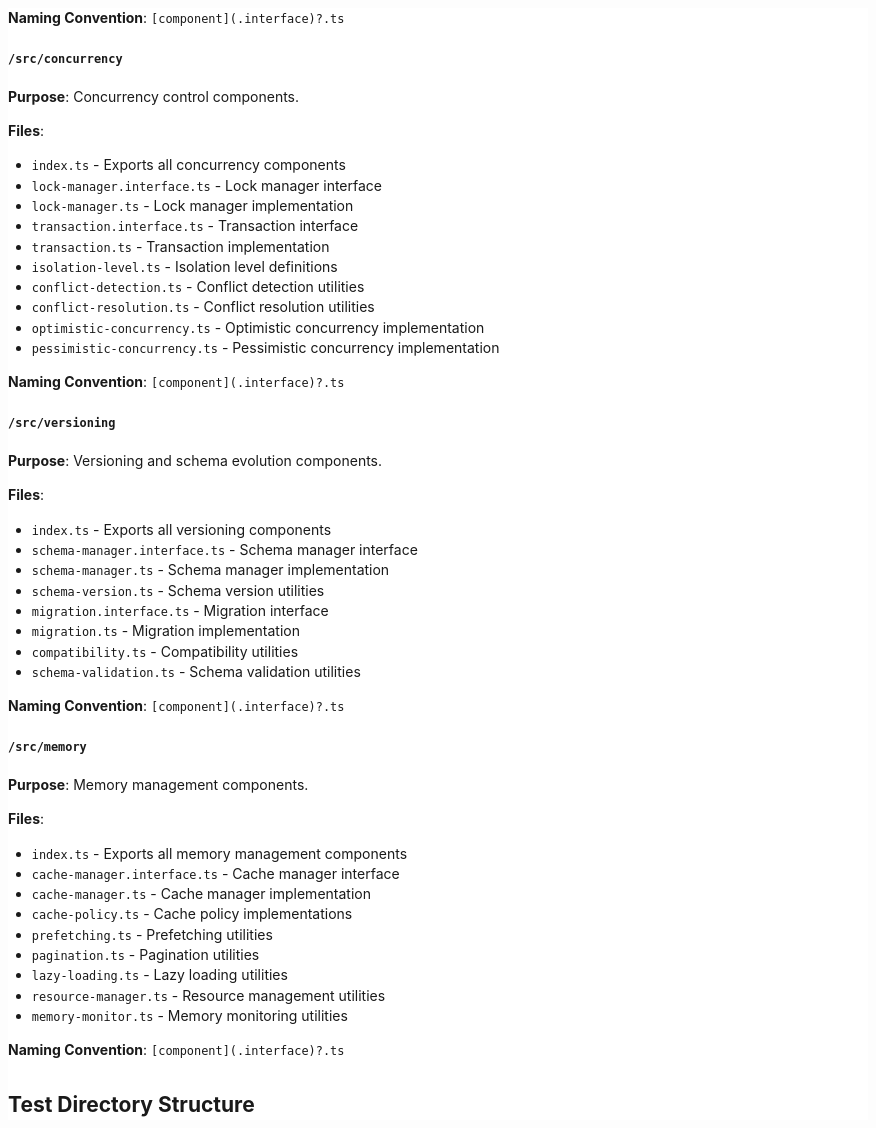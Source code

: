 **Naming Convention**: `[component](.interface)?.ts`

#### `/src/concurrency`

**Purpose**: Concurrency control components.

**Files**:
- `index.ts` - Exports all concurrency components
- `lock-manager.interface.ts` - Lock manager interface
- `lock-manager.ts` - Lock manager implementation
- `transaction.interface.ts` - Transaction interface
- `transaction.ts` - Transaction implementation
- `isolation-level.ts` - Isolation level definitions
- `conflict-detection.ts` - Conflict detection utilities
- `conflict-resolution.ts` - Conflict resolution utilities
- `optimistic-concurrency.ts` - Optimistic concurrency implementation
- `pessimistic-concurrency.ts` - Pessimistic concurrency implementation

**Naming Convention**: `[component](.interface)?.ts`

#### `/src/versioning`

**Purpose**: Versioning and schema evolution components.

**Files**:
- `index.ts` - Exports all versioning components
- `schema-manager.interface.ts` - Schema manager interface
- `schema-manager.ts` - Schema manager implementation
- `schema-version.ts` - Schema version utilities
- `migration.interface.ts` - Migration interface
- `migration.ts` - Migration implementation
- `compatibility.ts` - Compatibility utilities
- `schema-validation.ts` - Schema validation utilities

**Naming Convention**: `[component](.interface)?.ts`

#### `/src/memory`

**Purpose**: Memory management components.

**Files**:
- `index.ts` - Exports all memory management components
- `cache-manager.interface.ts` - Cache manager interface
- `cache-manager.ts` - Cache manager implementation
- `cache-policy.ts` - Cache policy implementations
- `prefetching.ts` - Prefetching utilities
- `pagination.ts` - Pagination utilities
- `lazy-loading.ts` - Lazy loading utilities
- `resource-manager.ts` - Resource management utilities
- `memory-monitor.ts` - Memory monitoring utilities

**Naming Convention**: `[component](.interface)?.ts`

## Test Directory Structure
